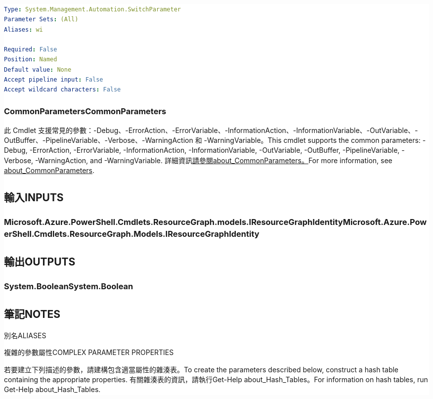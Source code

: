 ```yaml
Type: System.Management.Automation.SwitchParameter
Parameter Sets: (All)
Aliases: wi

Required: False
Position: Named
Default value: None
Accept pipeline input: False
Accept wildcard characters: False
```

### <span data-ttu-id="2b9e8-132">CommonParameters</span><span class="sxs-lookup"><span data-stu-id="2b9e8-132">CommonParameters</span></span>
<span data-ttu-id="2b9e8-133">此 Cmdlet 支援常見的參數：-Debug、-ErrorAction、-ErrorVariable、-InformationAction、-InformationVariable、-OutVariable、-OutBuffer、-PipelineVariable、-Verbose、-WarningAction 和 -WarningVariable。</span><span class="sxs-lookup"><span data-stu-id="2b9e8-133">This cmdlet supports the common parameters: -Debug, -ErrorAction, -ErrorVariable, -InformationAction, -InformationVariable, -OutVariable, -OutBuffer, -PipelineVariable, -Verbose, -WarningAction, and -WarningVariable.</span></span> <span data-ttu-id="2b9e8-134">詳細資訊[請參閱about_CommonParameters。](http://go.microsoft.com/fwlink/?LinkID=113216)</span><span class="sxs-lookup"><span data-stu-id="2b9e8-134">For more information, see [about_CommonParameters](http://go.microsoft.com/fwlink/?LinkID=113216).</span></span>

## <span data-ttu-id="2b9e8-135">輸入</span><span class="sxs-lookup"><span data-stu-id="2b9e8-135">INPUTS</span></span>

### <span data-ttu-id="2b9e8-136">Microsoft.Azure.PowerShell.Cmdlets.ResourceGraph.models.IResourceGraphIdentity</span><span class="sxs-lookup"><span data-stu-id="2b9e8-136">Microsoft.Azure.PowerShell.Cmdlets.ResourceGraph.Models.IResourceGraphIdentity</span></span>

## <span data-ttu-id="2b9e8-137">輸出</span><span class="sxs-lookup"><span data-stu-id="2b9e8-137">OUTPUTS</span></span>

### <span data-ttu-id="2b9e8-138">System.Boolean</span><span class="sxs-lookup"><span data-stu-id="2b9e8-138">System.Boolean</span></span>

## <span data-ttu-id="2b9e8-139">筆記</span><span class="sxs-lookup"><span data-stu-id="2b9e8-139">NOTES</span></span>

<span data-ttu-id="2b9e8-140">別名</span><span class="sxs-lookup"><span data-stu-id="2b9e8-140">ALIASES</span></span>

<span data-ttu-id="2b9e8-141">複雜的參數屬性</span><span class="sxs-lookup"><span data-stu-id="2b9e8-141">COMPLEX PARAMETER PROPERTIES</span></span>

<span data-ttu-id="2b9e8-142">若要建立下列描述的參數，請建構包含適當屬性的雜湊表。</span><span class="sxs-lookup"><span data-stu-id="2b9e8-142">To create the parameters described below, construct a hash table containing the appropriate properties.</span></span> <span data-ttu-id="2b9e8-143">有關雜湊表的資訊，請執行Get-Help about_Hash_Tables。</span><span class="sxs-lookup"><span data-stu-id="2b9e8-143">For information on hash tables, run Get-Help about_Hash_Tables.</span></span>
